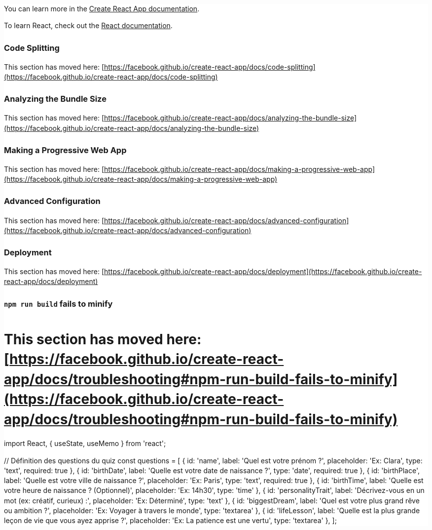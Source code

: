 You can learn more in the [Create React App documentation](https://facebook.github.io/create-react-app/docs/getting-started).

To learn React, check out the [React documentation](https://reactjs.org/).

### Code Splitting

This section has moved here: [https://facebook.github.io/create-react-app/docs/code-splitting](https://facebook.github.io/create-react-app/docs/code-splitting)

### Analyzing the Bundle Size

This section has moved here: [https://facebook.github.io/create-react-app/docs/analyzing-the-bundle-size](https://facebook.github.io/create-react-app/docs/analyzing-the-bundle-size)

### Making a Progressive Web App

This section has moved here: [https://facebook.github.io/create-react-app/docs/making-a-progressive-web-app](https://facebook.github.io/create-react-app/docs/making-a-progressive-web-app)

### Advanced Configuration

This section has moved here: [https://facebook.github.io/create-react-app/docs/advanced-configuration](https://facebook.github.io/create-react-app/docs/advanced-configuration)

### Deployment

This section has moved here: [https://facebook.github.io/create-react-app/docs/deployment](https://facebook.github.io/create-react-app/docs/deployment)

### `npm run build` fails to minify

This section has moved here: [https://facebook.github.io/create-react-app/docs/troubleshooting#npm-run-build-fails-to-minify](https://facebook.github.io/create-react-app/docs/troubleshooting#npm-run-build-fails-to-minify)
=======
import React, { useState, useMemo } from 'react';

// Définition des questions du quiz
const questions = [
  { id: 'name', label: 'Quel est votre prénom ?', placeholder: 'Ex: Clara', type: 'text', required: true },
  { id: 'birthDate', label: 'Quelle est votre date de naissance ?', type: 'date', required: true },
  { id: 'birthPlace', label: 'Quelle est votre ville de naissance ?', placeholder: 'Ex: Paris', type: 'text', required: true },
  { id: 'birthTime', label: 'Quelle est votre heure de naissance ? (Optionnel)', placeholder: 'Ex: 14h30', type: 'time' },
  { id: 'personalityTrait', label: 'Décrivez-vous en un mot (ex: créatif, curieux) :', placeholder: 'Ex: Déterminé', type: 'text' },
  { id: 'biggestDream', label: 'Quel est votre plus grand rêve ou ambition ?', placeholder: 'Ex: Voyager à travers le monde', type: 'textarea' },
  { id: 'lifeLesson', label: 'Quelle est la plus grande leçon de vie que vous ayez apprise ?', placeholder: 'Ex: La patience est une vertu', type: 'textarea' },
];
